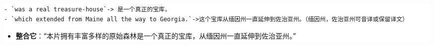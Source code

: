     - `was a real treasure-house`-> 是一个真正的宝库，
    - `which extended from Maine all the way to Georgia.`->这个宝库从缅因州一直延伸到佐治亚州。（缅因州，佐治亚州可音译或保留译文）
- **整合它**：“本片拥有丰富多样的原始森林是一个真正的宝库，从缅因州一直延伸到佐治亚州。”